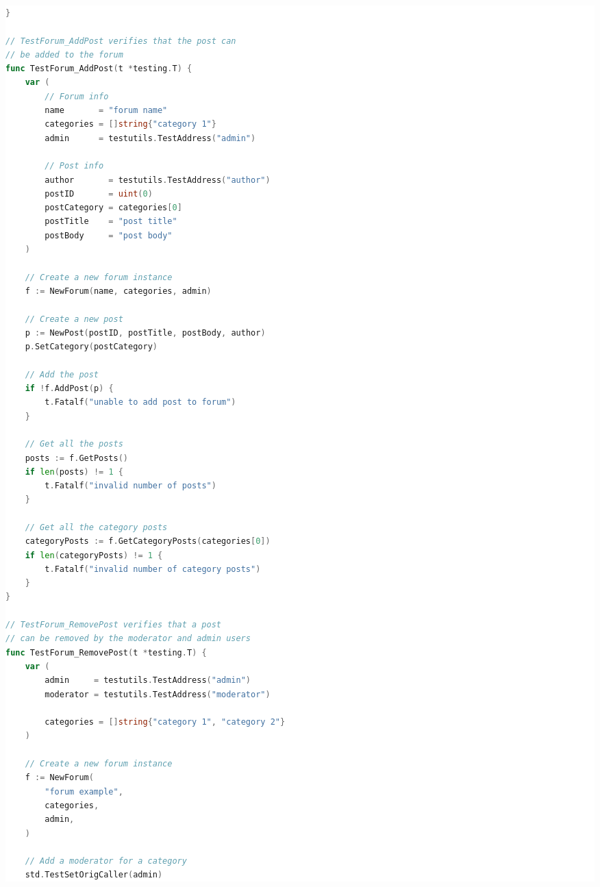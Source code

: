 ```go
}

// TestForum_AddPost verifies that the post can
// be added to the forum
func TestForum_AddPost(t *testing.T) {
	var (
		// Forum info
		name       = "forum name"
		categories = []string{"category 1"}
		admin      = testutils.TestAddress("admin")

		// Post info
		author       = testutils.TestAddress("author")
		postID       = uint(0)
		postCategory = categories[0]
		postTitle    = "post title"
		postBody     = "post body"
	)

	// Create a new forum instance
	f := NewForum(name, categories, admin)

	// Create a new post
	p := NewPost(postID, postTitle, postBody, author)
	p.SetCategory(postCategory)

	// Add the post
	if !f.AddPost(p) {
		t.Fatalf("unable to add post to forum")
	}

	// Get all the posts
	posts := f.GetPosts()
	if len(posts) != 1 {
		t.Fatalf("invalid number of posts")
	}

	// Get all the category posts
	categoryPosts := f.GetCategoryPosts(categories[0])
	if len(categoryPosts) != 1 {
		t.Fatalf("invalid number of category posts")
	}
}

// TestForum_RemovePost verifies that a post
// can be removed by the moderator and admin users
func TestForum_RemovePost(t *testing.T) {
	var (
		admin     = testutils.TestAddress("admin")
		moderator = testutils.TestAddress("moderator")

		categories = []string{"category 1", "category 2"}
	)

	// Create a new forum instance
	f := NewForum(
		"forum example",
		categories,
		admin,
	)

	// Add a moderator for a category
	std.TestSetOrigCaller(admin)
```